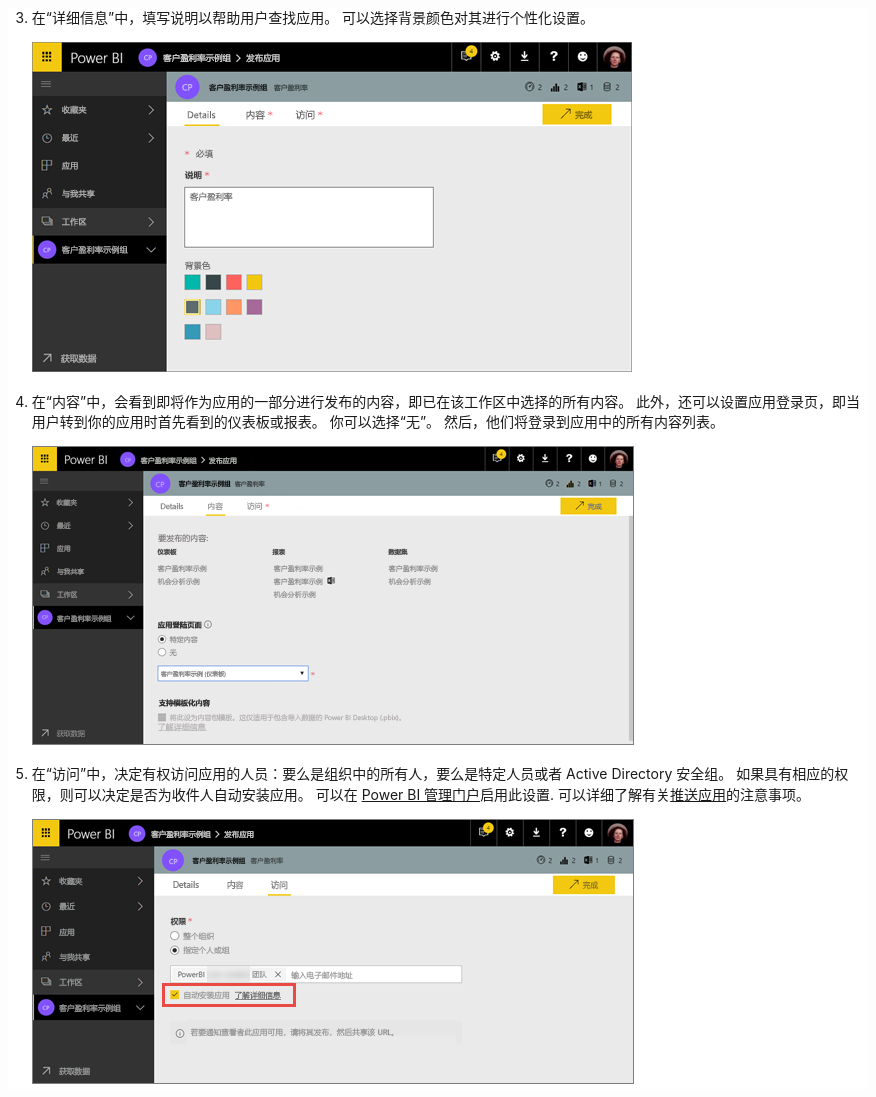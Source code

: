 3. 在“详细信息”中，填写说明以帮助用户查找应用。 可以选择背景颜色对其进行个性化设置。
   
     ![应用详细信息](./media/end-user-create-apps/power-bi-apps-details.png)

4. 在“内容”中，会看到即将作为应用的一部分进行发布的内容，即已在该工作区中选择的所有内容。 此外，还可以设置应用登录页，即当用户转到你的应用时首先看到的仪表板或报表。 你可以选择“无”。 然后，他们将登录到应用中的所有内容列表。 
   
     ![应用内容](./media/end-user-create-apps/power-bi-apps-content.png)

5. 在“访问”中，决定有权访问应用的人员：要么是组织中的所有人，要么是特定人员或者 Active Directory 安全组。 如果具有相应的权限，则可以决定是否为收件人自动安装应用。 可以在 [Power BI 管理门户](#how-to-enable-pushing-apps)启用此设置. 可以详细了解有关[推送应用](#how-to-enable-pushing-apps)的注意事项。

    ![应用访问](./media/end-user-create-apps/power-bi-apps-access.png)
